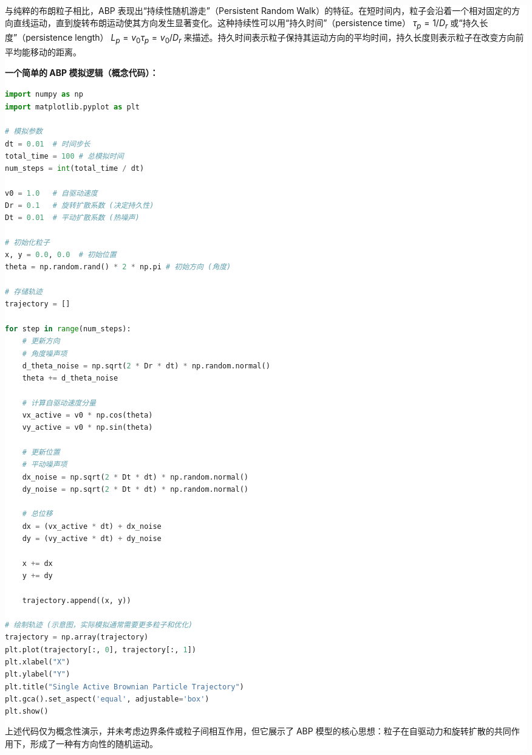 与纯粹的布朗粒子相比，ABP 表现出“持续性随机游走”（Persistent Random Walk）的特征。在短时间内，粒子会沿着一个相对固定的方向直线运动，直到旋转布朗运动使其方向发生显著变化。这种持续性可以用“持久时间”（persistence time） $\tau_p = 1/D_r$ 或“持久长度”（persistence length） $L_p = v_0 \tau_p = v_0/D_r$ 来描述。持久时间表示粒子保持其运动方向的平均时间，持久长度则表示粒子在改变方向前平均能移动的距离。

**一个简单的 ABP 模拟逻辑（概念代码）：**

```python
import numpy as np
import matplotlib.pyplot as plt

# 模拟参数
dt = 0.01  # 时间步长
total_time = 100 # 总模拟时间
num_steps = int(total_time / dt)

v0 = 1.0   # 自驱动速度
Dr = 0.1   # 旋转扩散系数 (决定持久性)
Dt = 0.01  # 平动扩散系数 (热噪声)

# 初始化粒子
x, y = 0.0, 0.0  # 初始位置
theta = np.random.rand() * 2 * np.pi # 初始方向 (角度)

# 存储轨迹
trajectory = []

for step in range(num_steps):
    # 更新方向
    # 角度噪声项
    d_theta_noise = np.sqrt(2 * Dr * dt) * np.random.normal()
    theta += d_theta_noise

    # 计算自驱动速度分量
    vx_active = v0 * np.cos(theta)
    vy_active = v0 * np.sin(theta)

    # 更新位置
    # 平动噪声项
    dx_noise = np.sqrt(2 * Dt * dt) * np.random.normal()
    dy_noise = np.sqrt(2 * Dt * dt) * np.random.normal()

    # 总位移
    dx = (vx_active * dt) + dx_noise
    dy = (vy_active * dt) + dy_noise

    x += dx
    y += dy

    trajectory.append((x, y))

# 绘制轨迹 (示意图，实际模拟通常需要更多粒子和优化)
trajectory = np.array(trajectory)
plt.plot(trajectory[:, 0], trajectory[:, 1])
plt.xlabel("X")
plt.ylabel("Y")
plt.title("Single Active Brownian Particle Trajectory")
plt.gca().set_aspect('equal', adjustable='box')
plt.show()
```
上述代码仅为概念性演示，并未考虑边界条件或粒子间相互作用，但它展示了 ABP 模型的核心思想：粒子在自驱动力和旋转扩散的共同作用下，形成了一种有方向性的随机运动。
